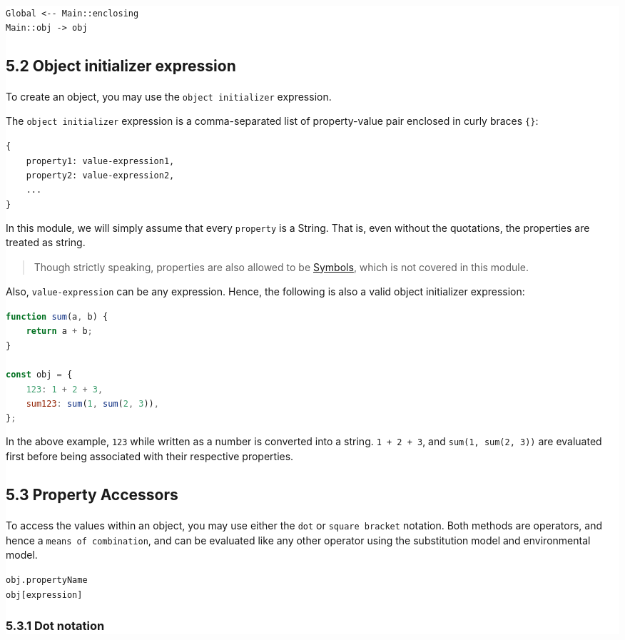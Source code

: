 ```plantuml
Global <-- Main::enclosing
Main::obj -> obj
```

## 5.2 Object initializer expression

To create an object, you may use the `object initializer` expression.

The `object initializer` expression is a comma-separated list of property-value pair enclosed in curly braces `{}`:

```
{
    property1: value-expression1,
    property2: value-expression2,
    ...
}
```

In this module, we will simply assume that every `property` is a String. That is, even without the quotations, the properties are treated as string.

> Though strictly speaking, properties are also allowed to be [Symbols](https://developer.mozilla.org/en-US/docs/Web/JavaScript/Reference/Global_Objects/Symbol), which is not covered in this module.

Also, `value-expression` can be any expression. Hence, the following is also a valid object initializer expression:

```js
function sum(a, b) {
    return a + b;
}

const obj = {
    123: 1 + 2 + 3,
    sum123: sum(1, sum(2, 3)),
};
```

In the above example, `123` while written as a number is converted into a string. `1 + 2 + 3`, and `sum(1, sum(2, 3))` are evaluated first before being associated with their respective properties.

## 5.3 Property Accessors

To access the values within an object, you may use either the `dot` or `square bracket` notation. Both methods are operators, and hence a `means of combination`, and can be evaluated like any other operator using the substitution model and environmental model.

```
obj.propertyName
obj[expression]
```

### 5.3.1 Dot notation
